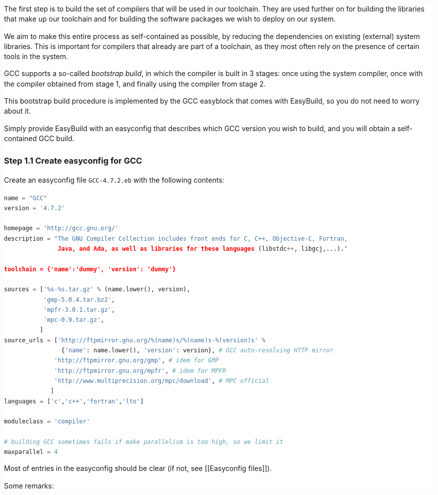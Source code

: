 The first step is to build the set of compilers that will be used in our toolchain. They are used further on for building the libraries that make up our toolchain
and for building the software packages we wish to deploy on our system.

We aim to make this entire process as self-contained as possible, by reducing the dependencies on existing (external) system libraries.
This is important for compilers that already are part of a toolchain, as they most often rely on the presence of certain tools in the system.

GCC supports a so-called _bootstrap build_, in which the compiler is built in 3 stages:
once using the system compiler, once with the compiler obtained from stage 1, and finally using the compiler from stage 2.

This bootstrap build procedure is implemented by the GCC easyblock that comes with EasyBuild, so you do not need to worry about it.

Simply provide EasyBuild with an easyconfig that describes which GCC version you wish to build, and you will obtain a self-contained GCC build.

### Step 1.1 Create easyconfig for GCC

Create an easyconfig file `GCC-4.7.2.eb` with the following contents:

```python
name = "GCC"
version = '4.7.2'

homepage = 'http://gcc.gnu.org/'
description = "The GNU Compiler Collection includes front ends for C, C++, Objective-C, Fortran,
               Java, and Ada, as well as libraries for these languages (libstdc++, libgcj,...)."

toolchain = {'name':'dummy', 'version': 'dummy'}

sources = ['%s-%s.tar.gz' % (name.lower(), version),
           'gmp-5.0.4.tar.bz2',
           'mpfr-3.0.1.tar.gz',
           'mpc-0.9.tar.gz',
          ]
source_urls = ['http://ftpmirror.gnu.org/%(name)s/%(name)s-%(version)s' %
                {'name': name.lower(), 'version': version}, # GCC auto-resolving HTTP mirror
              'http://ftpmirror.gnu.org/gmp', # idem for GMP
              'http://ftpmirror.gnu.org/mpfr', # idem for MPFR
              'http://www.multiprecision.org/mpc/download', # MPC official
             ]
languages = ['c','c++','fortran','lto']

moduleclass = 'compiler'

# building GCC sometimes fails if make parallelism is too high, so we limit it
maxparallel = 4
```

Most of entries in the easyconfig should be clear (if not, see [[Easyconfig files]]).

Some remarks:
